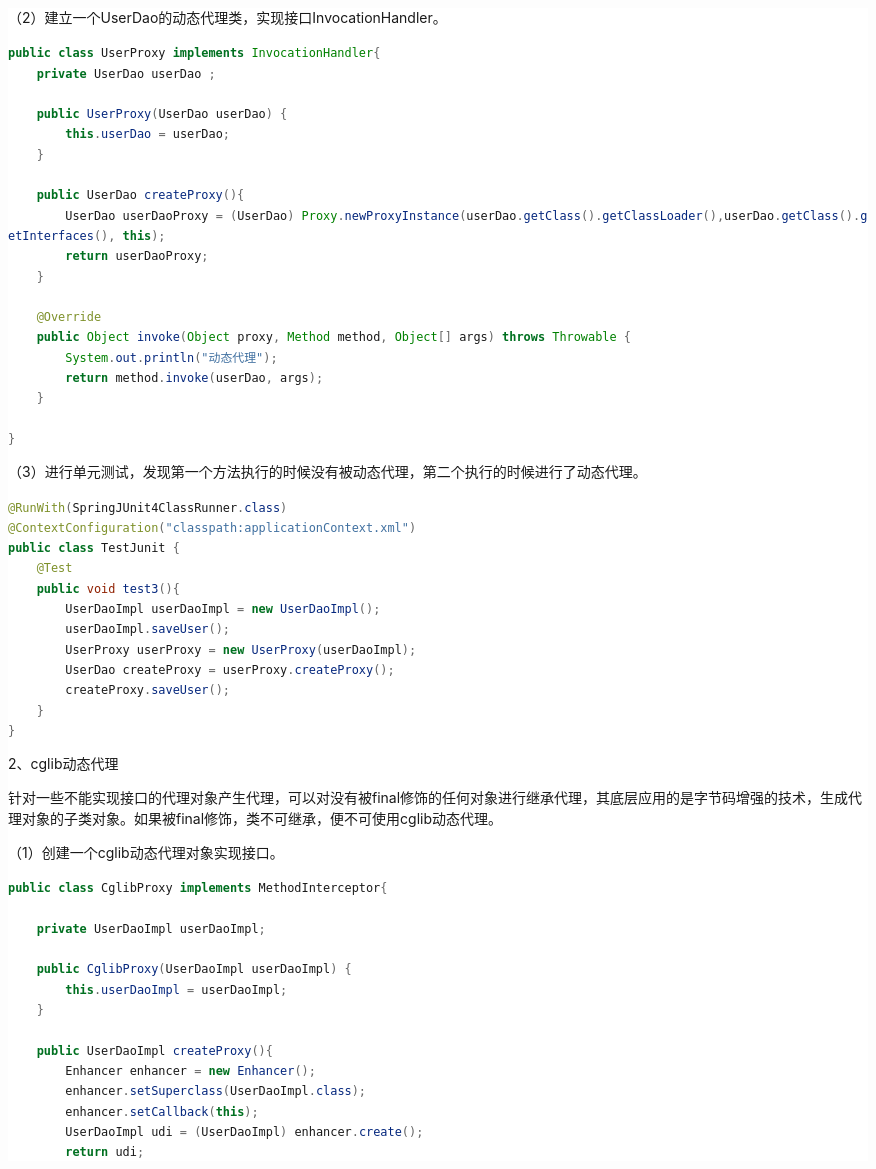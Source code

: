 （2）建立一个UserDao的动态代理类，实现接口InvocationHandler。

```java
public class UserProxy implements InvocationHandler{
    private UserDao userDao ;
    
    public UserProxy(UserDao userDao) {
        this.userDao = userDao;
    }

    public UserDao createProxy(){
        UserDao userDaoProxy = (UserDao) Proxy.newProxyInstance(userDao.getClass().getClassLoader(),userDao.getClass().getInterfaces(), this);
        return userDaoProxy;
    }
    
    @Override
    public Object invoke(Object proxy, Method method, Object[] args) throws Throwable {
        System.out.println("动态代理");
        return method.invoke(userDao, args);
    }

}
```



（3）进行单元测试，发现第一个方法执行的时候没有被动态代理，第二个执行的时候进行了动态代理。

```java
@RunWith(SpringJUnit4ClassRunner.class)
@ContextConfiguration("classpath:applicationContext.xml")
public class TestJunit {
    @Test
    public void test3(){
        UserDaoImpl userDaoImpl = new UserDaoImpl();
        userDaoImpl.saveUser();
        UserProxy userProxy = new UserProxy(userDaoImpl);
        UserDao createProxy = userProxy.createProxy();
        createProxy.saveUser();
    }
}
```



2、cglib动态代理

针对一些不能实现接口的代理对象产生代理，可以对没有被final修饰的任何对象进行继承代理，其底层应用的是字节码增强的技术，生成代理对象的子类对象。如果被final修饰，类不可继承，便不可使用cglib动态代理。

（1）创建一个cglib动态代理对象实现接口。



```java
public class CglibProxy implements MethodInterceptor{

    private UserDaoImpl userDaoImpl;
    
    public CglibProxy(UserDaoImpl userDaoImpl) {
        this.userDaoImpl = userDaoImpl;
    }
    
    public UserDaoImpl createProxy(){
        Enhancer enhancer = new Enhancer();
        enhancer.setSuperclass(UserDaoImpl.class);
        enhancer.setCallback(this);
        UserDaoImpl udi = (UserDaoImpl) enhancer.create();
        return udi;
```